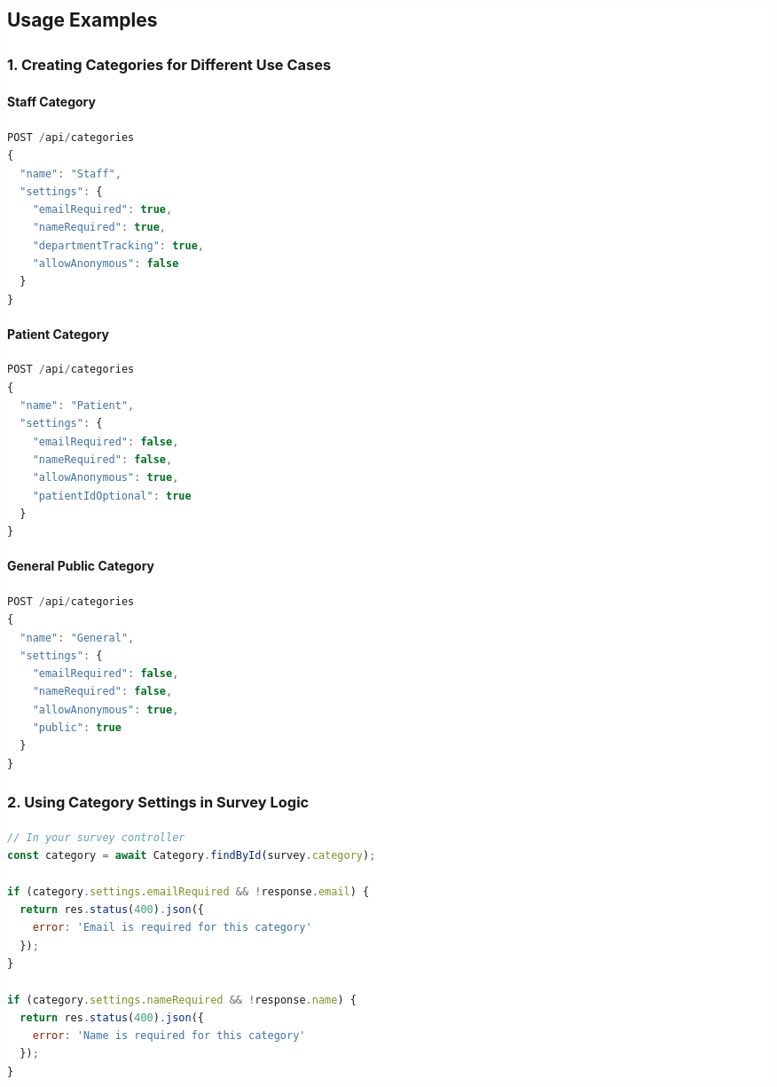 ## Usage Examples

### 1. Creating Categories for Different Use Cases

#### Staff Category
```javascript
POST /api/categories
{
  "name": "Staff",
  "settings": {
    "emailRequired": true,
    "nameRequired": true,
    "departmentTracking": true,
    "allowAnonymous": false
  }
}
```

#### Patient Category
```javascript
POST /api/categories
{
  "name": "Patient",
  "settings": {
    "emailRequired": false,
    "nameRequired": false,
    "allowAnonymous": true,
    "patientIdOptional": true
  }
}
```

#### General Public Category
```javascript
POST /api/categories
{
  "name": "General",
  "settings": {
    "emailRequired": false,
    "nameRequired": false,
    "allowAnonymous": true,
    "public": true
  }
}
```

### 2. Using Category Settings in Survey Logic

```javascript
// In your survey controller
const category = await Category.findById(survey.category);

if (category.settings.emailRequired && !response.email) {
  return res.status(400).json({
    error: 'Email is required for this category'
  });
}

if (category.settings.nameRequired && !response.name) {
  return res.status(400).json({
    error: 'Name is required for this category'
  });
}
```
